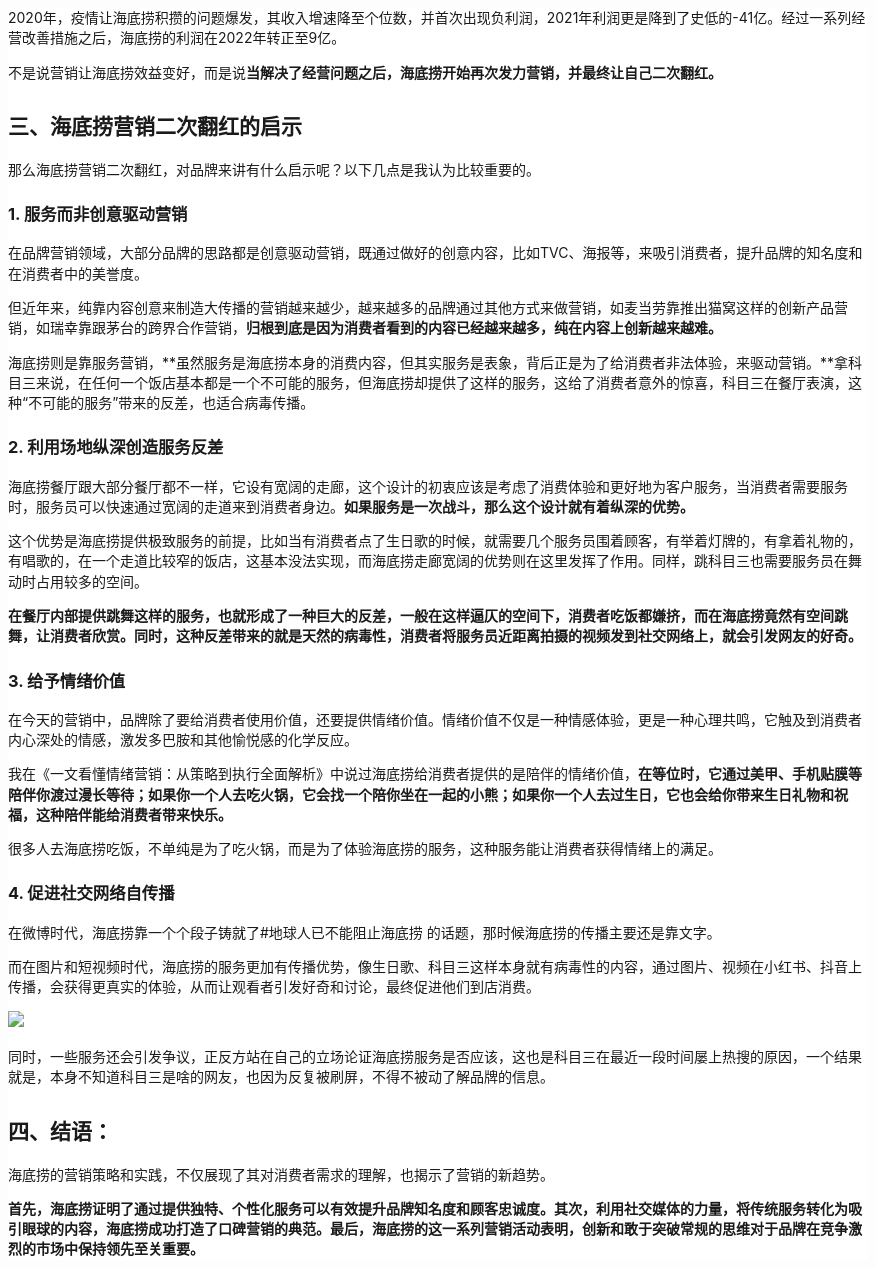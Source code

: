 2020年，疫情让海底捞积攒的问题爆发，其收入增速降至个位数，并首次出现负利润，2021年利润更是降到了史低的-41亿。经过一系列经营改善措施之后，海底捞的利润在2022年转正至9亿。

不是说营销让海底捞效益变好，而是说**当解决了经营问题之后，海底捞开始再次发力营销，并最终让自己二次翻红。**

## 三、海底捞营销二次翻红的启示

那么海底捞营销二次翻红，对品牌来讲有什么启示呢？以下几点是我认为比较重要的。

### 1\. 服务而非创意驱动营销

在品牌营销领域，大部分品牌的思路都是创意驱动营销，既通过做好的创意内容，比如TVC、海报等，来吸引消费者，提升品牌的知名度和在消费者中的美誉度。

但近年来，纯靠内容创意来制造大传播的营销越来越少，越来越多的品牌通过其他方式来做营销，如麦当劳靠推出猫窝这样的创新产品营销，如瑞幸靠跟茅台的跨界合作营销，**归根到底是因为消费者看到的内容已经越来越多，纯在内容上创新越来越难。**

海底捞则是靠服务营销，**虽然服务是海底捞本身的消费内容，但其实服务是表象，背后正是为了给消费者非法体验，来驱动营销。**拿科目三来说，在任何一个饭店基本都是一个不可能的服务，但海底捞却提供了这样的服务，这给了消费者意外的惊喜，科目三在餐厅表演，这种“不可能的服务”带来的反差，也适合病毒传播。

### 2\. 利用场地纵深创造服务反差

海底捞餐厅跟大部分餐厅都不一样，它设有宽阔的走廊，这个设计的初衷应该是考虑了消费体验和更好地为客户服务，当消费者需要服务时，服务员可以快速通过宽阔的走道来到消费者身边。**如果服务是一次战斗，那么这个设计就有着纵深的优势。**

这个优势是海底捞提供极致服务的前提，比如当有消费者点了生日歌的时候，就需要几个服务员围着顾客，有举着灯牌的，有拿着礼物的，有唱歌的，在一个走道比较窄的饭店，这基本没法实现，而海底捞走廊宽阔的优势则在这里发挥了作用。同样，跳科目三也需要服务员在舞动时占用较多的空间。

**在餐厅内部提供跳舞这样的服务，也就形成了一种巨大的反差，一般在这样逼仄的空间下，消费者吃饭都嫌挤，而在海底捞竟然有空间跳舞，让消费者欣赏。同时，这种反差带来的就是天然的病毒性，消费者将服务员近距离拍摄的视频发到社交网络上，就会引发网友的好奇。**

### 3\. 给予情绪价值

在今天的营销中，品牌除了要给消费者使用价值，还要提供情绪价值。情绪价值不仅是一种情感体验，更是一种心理共鸣，它触及到消费者内心深处的情感，激发多巴胺和其他愉悦感的化学反应。

我在《一文看懂情绪营销：从策略到执行全面解析》中说过海底捞给消费者提供的是陪伴的情绪价值，**在等位时，它通过美甲、手机贴膜等陪伴你渡过漫长等待；如果你一个人去吃火锅，它会找一个陪你坐在一起的小熊；如果你一个人去过生日，它也会给你带来生日礼物和祝福，这种陪伴能给消费者带来快乐。**

很多人去海底捞吃饭，不单纯是为了吃火锅，而是为了体验海底捞的服务，这种服务能让消费者获得情绪上的满足。

### 4\. 促进社交网络自传播

在微博时代，海底捞靠一个个段子铸就了#地球人已不能阻止海底捞 的话题，那时候海底捞的传播主要还是靠文字。

而在图片和短视频时代，海底捞的服务更加有传播优势，像生日歌、科目三这样本身就有病毒性的内容，通过图片、视频在小红书、抖音上传播，会获得更真实的体验，从而让观看者引发好奇和讨论，最终促进他们到店消费。

![](https://image.yunyingpai.com/wp/2023/12/ThsNxlpshj1EqaR3frX3.png)

同时，一些服务还会引发争议，正反方站在自己的立场论证海底捞服务是否应该，这也是科目三在最近一段时间屡上热搜的原因，一个结果就是，本身不知道科目三是啥的网友，也因为反复被刷屏，不得不被动了解品牌的信息。

## 四、结语：

海底捞的营销策略和实践，不仅展现了其对消费者需求的理解，也揭示了营销的新趋势。

**首先，海底捞证明了通过提供独特、个性化服务可以有效提升品牌知名度和顾客忠诚度。其次，利用社交媒体的力量，将传统服务转化为吸引眼球的内容，海底捞成功打造了口碑营销的典范。最后，海底捞的这一系列营销活动表明，创新和敢于突破常规的思维对于品牌在竞争激烈的市场中保持领先至关重要。**
